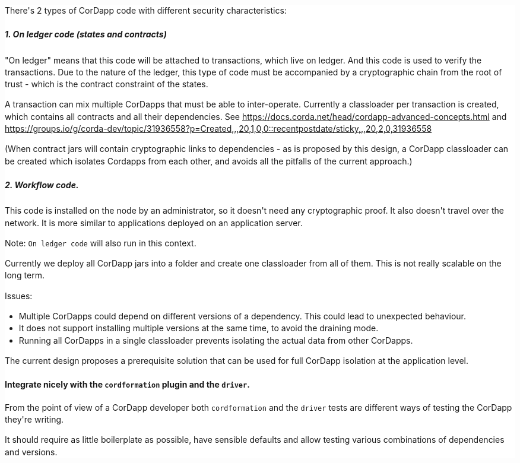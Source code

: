 There's 2 types of CorDapp code with different security characteristics:


##### 1. On ledger code (states and contracts) 
"On ledger" means that this code will be attached to transactions, which live on ledger. And this code is used to verify the transactions.
Due to the nature of the ledger, this type of code must be accompanied by a cryptographic chain from the root of trust - which is the contract constraint of the states. 

A transaction can mix multiple CorDapps that must be able to inter-operate.
Currently a classloader per transaction is created, which contains all contracts and all their dependencies. 
See https://docs.corda.net/head/cordapp-advanced-concepts.html and  https://groups.io/g/corda-dev/topic/31936558?p=Created,,,20,1,0,0::recentpostdate/sticky,,,20,2,0,31936558

(When contract jars will contain cryptographic links to dependencies - as is proposed by this design, a CorDapp classloader can be created which isolates Cordapps from each other, and avoids all the pitfalls of the current approach.)


##### 2. Workflow code.  
This code is installed on the node by an administrator, so it doesn't need any cryptographic proof. 
It also doesn't travel over the network. It is more similar to applications deployed on an application server.

Note: ``On ledger code`` will also run in this context. 

Currently we deploy all CorDapp jars into a folder and create one classloader from all of them.
This is not really scalable on the long term.

Issues:
 - Multiple CorDapps could depend on different versions of a dependency. This could lead to unexpected behaviour.
 - It does not support installing multiple versions at the same time, to avoid the draining mode.
 - Running all CorDapps in a single classloader prevents isolating the actual data from other CorDapps. 

The current design proposes a prerequisite solution that can be used for full CorDapp isolation at the application level.


#### Integrate nicely with the ``cordformation`` plugin and the ``driver``.

From the point of view of a CorDapp developer both ``cordformation`` and the ``driver`` tests are different ways of testing the CorDapp they're writing.
 
It should require as little boilerplate as possible, have sensible defaults and allow testing various combinations of dependencies and versions.

